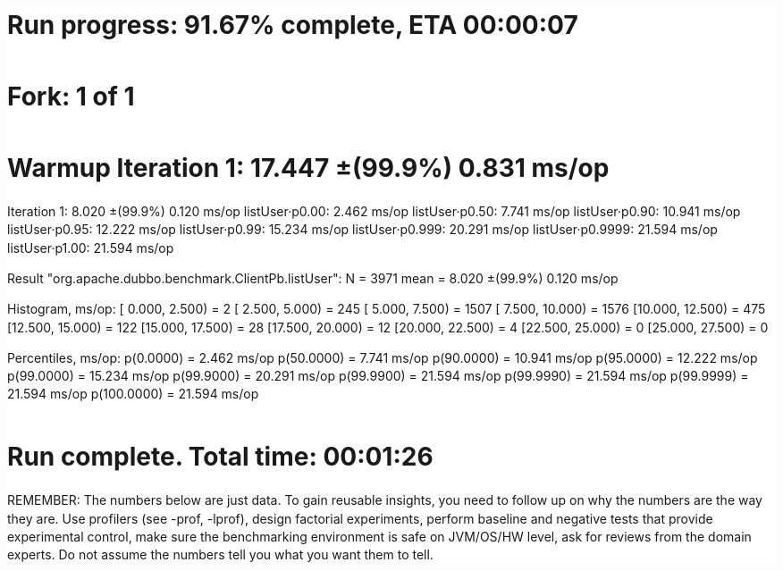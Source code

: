 # Run progress: 91.67% complete, ETA 00:00:07
# Fork: 1 of 1
# Warmup Iteration   1: 17.447 ±(99.9%) 0.831 ms/op
Iteration   1: 8.020 ±(99.9%) 0.120 ms/op
                 listUser·p0.00:   2.462 ms/op
                 listUser·p0.50:   7.741 ms/op
                 listUser·p0.90:   10.941 ms/op
                 listUser·p0.95:   12.222 ms/op
                 listUser·p0.99:   15.234 ms/op
                 listUser·p0.999:  20.291 ms/op
                 listUser·p0.9999: 21.594 ms/op
                 listUser·p1.00:   21.594 ms/op



Result "org.apache.dubbo.benchmark.ClientPb.listUser":
  N = 3971
  mean =      8.020 ±(99.9%) 0.120 ms/op

  Histogram, ms/op:
    [ 0.000,  2.500) = 2 
    [ 2.500,  5.000) = 245 
    [ 5.000,  7.500) = 1507 
    [ 7.500, 10.000) = 1576 
    [10.000, 12.500) = 475 
    [12.500, 15.000) = 122 
    [15.000, 17.500) = 28 
    [17.500, 20.000) = 12 
    [20.000, 22.500) = 4 
    [22.500, 25.000) = 0 
    [25.000, 27.500) = 0 

  Percentiles, ms/op:
      p(0.0000) =      2.462 ms/op
     p(50.0000) =      7.741 ms/op
     p(90.0000) =     10.941 ms/op
     p(95.0000) =     12.222 ms/op
     p(99.0000) =     15.234 ms/op
     p(99.9000) =     20.291 ms/op
     p(99.9900) =     21.594 ms/op
     p(99.9990) =     21.594 ms/op
     p(99.9999) =     21.594 ms/op
    p(100.0000) =     21.594 ms/op


# Run complete. Total time: 00:01:26

REMEMBER: The numbers below are just data. To gain reusable insights, you need to follow up on
why the numbers are the way they are. Use profilers (see -prof, -lprof), design factorial
experiments, perform baseline and negative tests that provide experimental control, make sure
the benchmarking environment is safe on JVM/OS/HW level, ask for reviews from the domain experts.
Do not assume the numbers tell you what you want them to tell.

